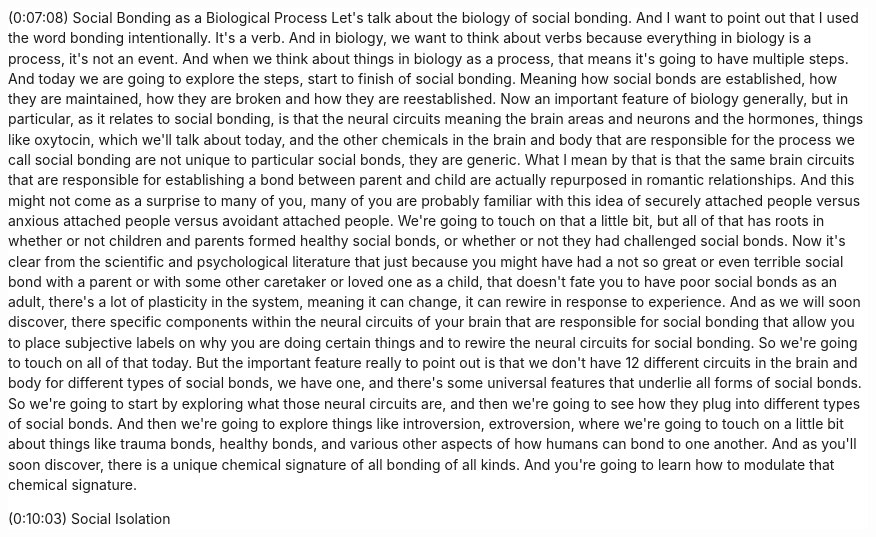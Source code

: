 (0:07:08) 	Social Bonding as a Biological Process
Let's talk about the biology of social bonding. And I want to point out that I used the word bonding intentionally. It's a verb. And in biology, we want to think about verbs because everything in biology is a process, it's not an event. And when we think about things in biology as a process, that means it's going to have multiple steps. And today we are going to explore the steps, start to finish of social bonding. Meaning how social bonds are established, how they are maintained, how they are broken and how they are reestablished. Now an important feature of biology generally, but in particular, as it relates to social bonding, is that the neural circuits meaning the brain areas and neurons and the hormones, things like oxytocin, which we'll talk about today, and the other chemicals in the brain and body that are responsible for the process we call social bonding are not unique to particular social bonds, they are generic. What I mean by that is that the same brain circuits that are responsible for establishing a bond between parent and child are actually repurposed in romantic relationships. And this might not come as a surprise to many of you, many of you are probably familiar with this idea of securely attached people versus anxious attached people versus avoidant attached people. We're going to touch on that a little bit, but all of that has roots in whether or not children and parents formed healthy social bonds, or whether or not they had challenged social bonds. Now it's clear from the scientific and psychological literature that just because you might have had a not so great or even terrible social bond with a parent or with some other caretaker or loved one as a child, that doesn't fate you to have poor social bonds as an adult, there's a lot of plasticity in the system, meaning it can change, it can rewire in response to experience. And as we will soon discover, there specific components within the neural circuits of your brain that are responsible for social bonding that allow you to place subjective labels on why you are doing certain things and to rewire the neural circuits for social bonding. So we're going to touch on all of that today. But the important feature really to point out is that we don't have 12 different circuits in the brain and body for different types of social bonds, we have one, and there's some universal features that underlie all forms of social bonds. So we're going to start by exploring what those neural circuits are, and then we're going to see how they plug into different types of social bonds. And then we're going to explore things like introversion, extroversion, where we're going to touch on a little bit about things like trauma bonds, healthy bonds, and various other aspects of how humans can bond to one another. And as you'll soon discover, there is a unique chemical signature of all bonding of all kinds. And you're going to learn how to modulate that chemical signature. 

(0:10:03) 	Social Isolation